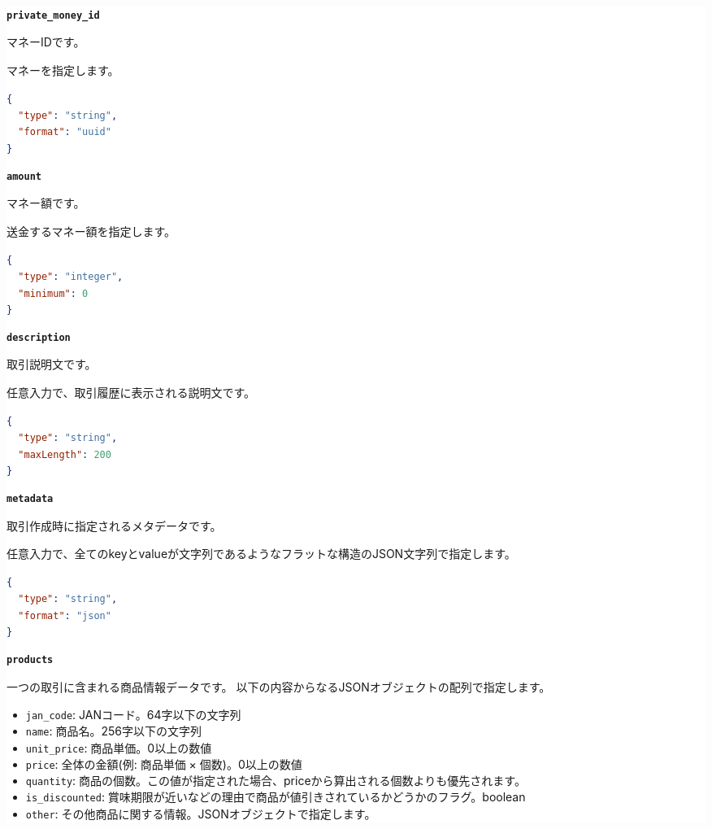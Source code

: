 **`private_money_id`** 
  

マネーIDです。

マネーを指定します。

```json
{
  "type": "string",
  "format": "uuid"
}
```

**`amount`** 
  

マネー額です。

送金するマネー額を指定します。

```json
{
  "type": "integer",
  "minimum": 0
}
```

**`description`** 
  

取引説明文です。

任意入力で、取引履歴に表示される説明文です。

```json
{
  "type": "string",
  "maxLength": 200
}
```

**`metadata`** 
  

取引作成時に指定されるメタデータです。

任意入力で、全てのkeyとvalueが文字列であるようなフラットな構造のJSON文字列で指定します。

```json
{
  "type": "string",
  "format": "json"
}
```

**`products`** 
  

一つの取引に含まれる商品情報データです。
以下の内容からなるJSONオブジェクトの配列で指定します。

- `jan_code`: JANコード。64字以下の文字列
- `name`: 商品名。256字以下の文字列
- `unit_price`: 商品単価。0以上の数値
- `price`: 全体の金額(例: 商品単価 × 個数)。0以上の数値
- `quantity`: 商品の個数。この値が指定された場合、priceから算出される個数よりも優先されます。
- `is_discounted`: 賞味期限が近いなどの理由で商品が値引きされているかどうかのフラグ。boolean
- `other`: その他商品に関する情報。JSONオブジェクトで指定します。
